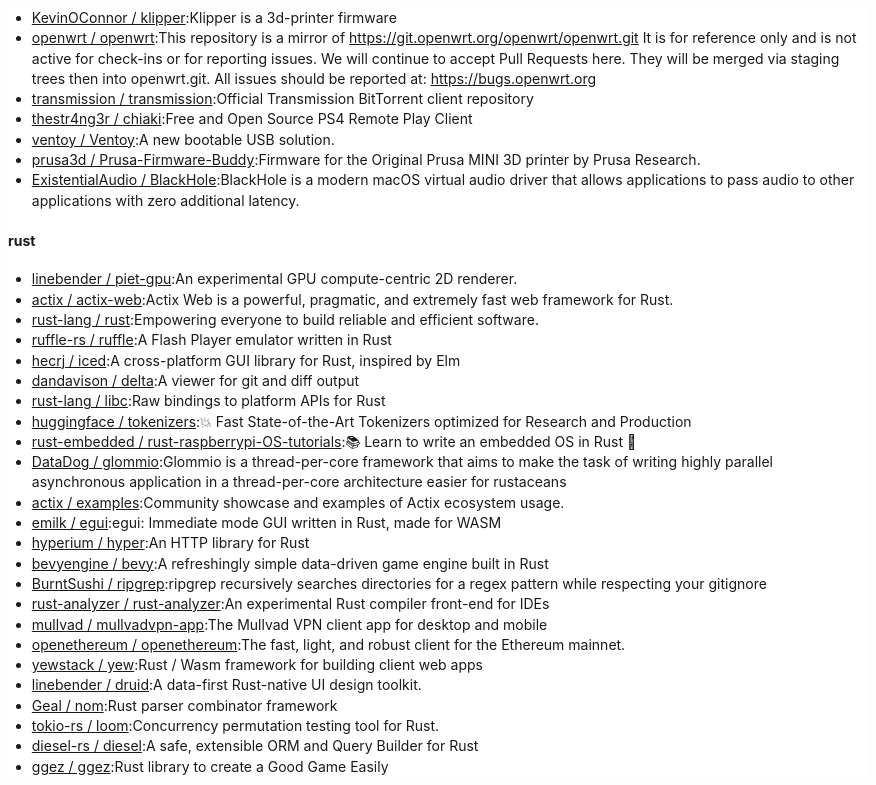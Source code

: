* [KevinOConnor / klipper](https://github.com/KevinOConnor/klipper):Klipper is a 3d-printer firmware
* [openwrt / openwrt](https://github.com/openwrt/openwrt):This repository is a mirror of https://git.openwrt.org/openwrt/openwrt.git It is for reference only and is not active for check-ins or for reporting issues. We will continue to accept Pull Requests here. They will be merged via staging trees then into openwrt.git. All issues should be reported at: https://bugs.openwrt.org
* [transmission / transmission](https://github.com/transmission/transmission):Official Transmission BitTorrent client repository
* [thestr4ng3r / chiaki](https://github.com/thestr4ng3r/chiaki):Free and Open Source PS4 Remote Play Client
* [ventoy / Ventoy](https://github.com/ventoy/Ventoy):A new bootable USB solution.
* [prusa3d / Prusa-Firmware-Buddy](https://github.com/prusa3d/Prusa-Firmware-Buddy):Firmware for the Original Prusa MINI 3D printer by Prusa Research.
* [ExistentialAudio / BlackHole](https://github.com/ExistentialAudio/BlackHole):BlackHole is a modern macOS virtual audio driver that allows applications to pass audio to other applications with zero additional latency.

#### rust
* [linebender / piet-gpu](https://github.com/linebender/piet-gpu):An experimental GPU compute-centric 2D renderer.
* [actix / actix-web](https://github.com/actix/actix-web):Actix Web is a powerful, pragmatic, and extremely fast web framework for Rust.
* [rust-lang / rust](https://github.com/rust-lang/rust):Empowering everyone to build reliable and efficient software.
* [ruffle-rs / ruffle](https://github.com/ruffle-rs/ruffle):A Flash Player emulator written in Rust
* [hecrj / iced](https://github.com/hecrj/iced):A cross-platform GUI library for Rust, inspired by Elm
* [dandavison / delta](https://github.com/dandavison/delta):A viewer for git and diff output
* [rust-lang / libc](https://github.com/rust-lang/libc):Raw bindings to platform APIs for Rust
* [huggingface / tokenizers](https://github.com/huggingface/tokenizers):💥
Fast State-of-the-Art Tokenizers optimized for Research and Production
* [rust-embedded / rust-raspberrypi-OS-tutorials](https://github.com/rust-embedded/rust-raspberrypi-OS-tutorials):📚
Learn to write an embedded OS in Rust
🦀
* [DataDog / glommio](https://github.com/DataDog/glommio):Glommio is a thread-per-core framework that aims to make the task of writing highly parallel asynchronous application in a thread-per-core architecture easier for rustaceans
* [actix / examples](https://github.com/actix/examples):Community showcase and examples of Actix ecosystem usage.
* [emilk / egui](https://github.com/emilk/egui):egui: Immediate mode GUI written in Rust, made for WASM
* [hyperium / hyper](https://github.com/hyperium/hyper):An HTTP library for Rust
* [bevyengine / bevy](https://github.com/bevyengine/bevy):A refreshingly simple data-driven game engine built in Rust
* [BurntSushi / ripgrep](https://github.com/BurntSushi/ripgrep):ripgrep recursively searches directories for a regex pattern while respecting your gitignore
* [rust-analyzer / rust-analyzer](https://github.com/rust-analyzer/rust-analyzer):An experimental Rust compiler front-end for IDEs
* [mullvad / mullvadvpn-app](https://github.com/mullvad/mullvadvpn-app):The Mullvad VPN client app for desktop and mobile
* [openethereum / openethereum](https://github.com/openethereum/openethereum):The fast, light, and robust client for the Ethereum mainnet.
* [yewstack / yew](https://github.com/yewstack/yew):Rust / Wasm framework for building client web apps
* [linebender / druid](https://github.com/linebender/druid):A data-first Rust-native UI design toolkit.
* [Geal / nom](https://github.com/Geal/nom):Rust parser combinator framework
* [tokio-rs / loom](https://github.com/tokio-rs/loom):Concurrency permutation testing tool for Rust.
* [diesel-rs / diesel](https://github.com/diesel-rs/diesel):A safe, extensible ORM and Query Builder for Rust
* [ggez / ggez](https://github.com/ggez/ggez):Rust library to create a Good Game Easily